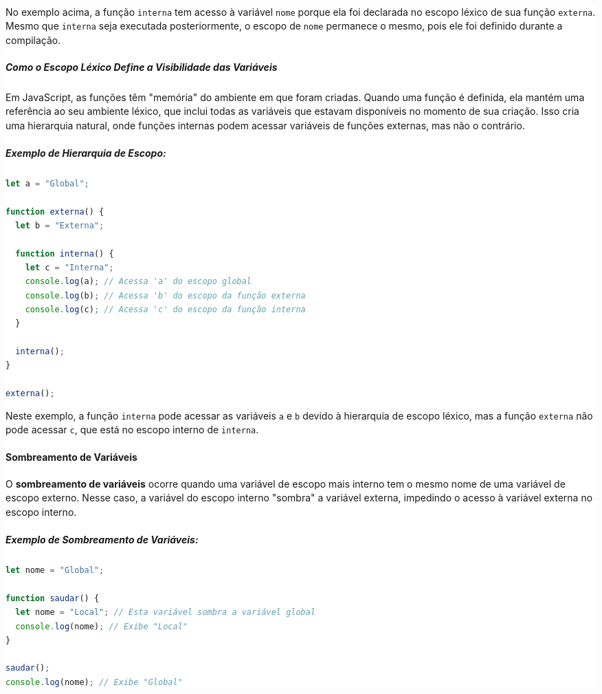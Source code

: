 No exemplo acima, a função `interna` tem acesso à variável `nome` porque ela foi declarada no escopo léxico de sua função `externa`. Mesmo que `interna` seja executada posteriormente, o escopo de `nome` permanece o mesmo, pois ele foi definido durante a compilação.

##### **Como o Escopo Léxico Define a Visibilidade das Variáveis**

Em JavaScript, as funções têm "memória" do ambiente em que foram criadas. Quando uma função é definida, ela mantém uma referência ao seu ambiente léxico, que inclui todas as variáveis que estavam disponíveis no momento de sua criação. Isso cria uma hierarquia natural, onde funções internas podem acessar variáveis de funções externas, mas não o contrário.

##### **Exemplo de Hierarquia de Escopo:**
```javascript
let a = "Global";

function externa() {
  let b = "Externa";

  function interna() {
    let c = "Interna";
    console.log(a); // Acessa 'a' do escopo global
    console.log(b); // Acessa 'b' do escopo da função externa
    console.log(c); // Acessa 'c' do escopo da função interna
  }

  interna();
}

externa();
```

Neste exemplo, a função `interna` pode acessar as variáveis `a` e `b` devido à hierarquia de escopo léxico, mas a função `externa` não pode acessar `c`, que está no escopo interno de `interna`.

#### **Sombreamento de Variáveis**

O **sombreamento de variáveis** ocorre quando uma variável de escopo mais interno tem o mesmo nome de uma variável de escopo externo. Nesse caso, a variável do escopo interno "sombra" a variável externa, impedindo o acesso à variável externa no escopo interno.

##### **Exemplo de Sombreamento de Variáveis:**
```javascript
let nome = "Global";

function saudar() {
  let nome = "Local"; // Esta variável sombra a variável global
  console.log(nome); // Exibe "Local"
}

saudar();
console.log(nome); // Exibe "Global"
```
